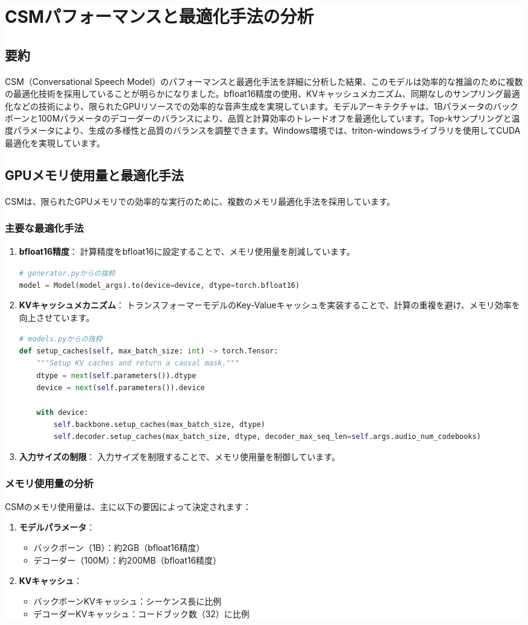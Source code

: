 # CSMパフォーマンスと最適化手法の分析

## 要約

CSM（Conversational Speech Model）のパフォーマンスと最適化手法を詳細に分析した結果、このモデルは効率的な推論のために複数の最適化技術を採用していることが明らかになりました。bfloat16精度の使用、KVキャッシュメカニズム、同期なしのサンプリング最適化などの技術により、限られたGPUリソースでの効率的な音声生成を実現しています。モデルアーキテクチャは、1Bパラメータのバックボーンと100Mパラメータのデコーダーのバランスにより、品質と計算効率のトレードオフを最適化しています。Top-kサンプリングと温度パラメータにより、生成の多様性と品質のバランスを調整できます。Windows環境では、triton-windowsライブラリを使用してCUDA最適化を実現しています。

## GPUメモリ使用量と最適化手法

CSMは、限られたGPUメモリでの効率的な実行のために、複数のメモリ最適化手法を採用しています。

### 主要な最適化手法

1. **bfloat16精度**：
   計算精度をbfloat16に設定することで、メモリ使用量を削減しています。

   ```python
   # generator.pyからの抜粋
   model = Model(model_args).to(device=device, dtype=torch.bfloat16)
   ```

2. **KVキャッシュメカニズム**：
   トランスフォーマーモデルのKey-Valueキャッシュを実装することで、計算の重複を避け、メモリ効率を向上させています。

   ```python
   # models.pyからの抜粋
   def setup_caches(self, max_batch_size: int) -> torch.Tensor:
       """Setup KV caches and return a causal mask."""
       dtype = next(self.parameters()).dtype
       device = next(self.parameters()).device

       with device:
           self.backbone.setup_caches(max_batch_size, dtype)
           self.decoder.setup_caches(max_batch_size, dtype, decoder_max_seq_len=self.args.audio_num_codebooks)
   ```

3. **入力サイズの制限**：
   入力サイズを制限することで、メモリ使用量を制御しています。

### メモリ使用量の分析

CSMのメモリ使用量は、主に以下の要因によって決定されます：

1. **モデルパラメータ**：
   - バックボーン（1B）：約2GB（bfloat16精度）
   - デコーダー（100M）：約200MB（bfloat16精度）

2. **KVキャッシュ**：
   - バックボーンKVキャッシュ：シーケンス長に比例
   - デコーダーKVキャッシュ：コードブック数（32）に比例
